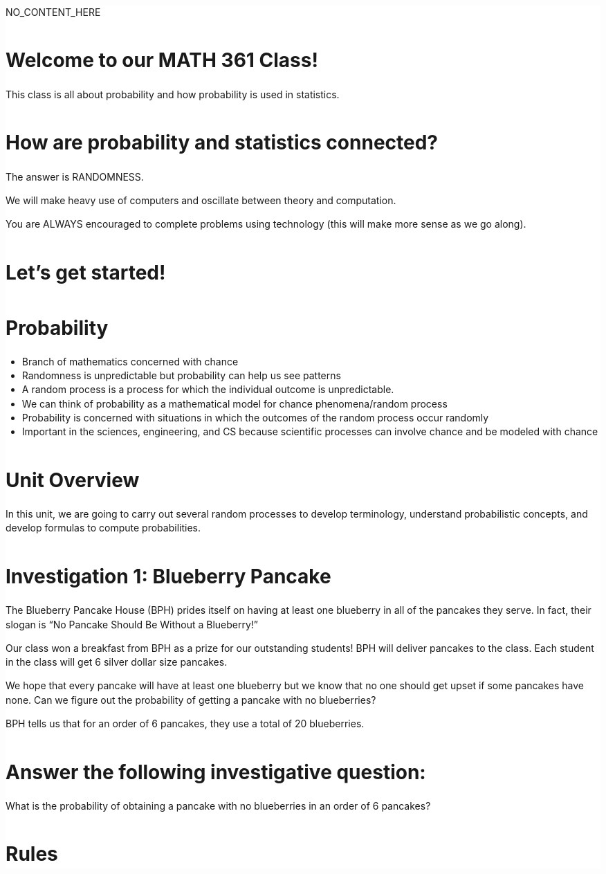 NO_CONTENT_HERE
# Welcome to our MATH 361 Class!

This class is all about probability and how probability is used in statistics.

# How are probability and statistics connected?

The answer is RANDOMNESS.

We will make heavy use of computers and oscillate between theory and computation.

You are ALWAYS encouraged to complete problems using technology (this will make more sense as we go along).

# Let’s get started!
# Probability

- Branch of mathematics concerned with chance
- Randomness is unpredictable but probability can help us see patterns
- A random process is a process for which the individual outcome is unpredictable.
- We can think of probability as a mathematical model for chance phenomena/random process
- Probability is concerned with situations in which the outcomes of the random process occur randomly
- Important in the sciences, engineering, and CS because scientific processes can involve chance and be modeled with chance
# Unit Overview

In this unit, we are going to carry out several random processes to develop terminology, understand probabilistic concepts, and develop formulas to compute probabilities.
# Investigation 1: Blueberry Pancake

The Blueberry Pancake House (BPH) prides itself on having at least one blueberry in all of the pancakes they serve. In fact, their slogan is “No Pancake Should Be Without a Blueberry!”

Our class won a breakfast from BPH as a prize for our outstanding students! BPH will deliver pancakes to the class. Each student in the class will get 6 silver dollar size pancakes.

We hope that every pancake will have at least one blueberry but we know that no one should get upset if some pancakes have none. Can we figure out the probability of getting a pancake with no blueberries?

BPH tells us that for an order of 6 pancakes, they use a total of 20 blueberries.

# Answer the following investigative question:

What is the probability of obtaining a pancake with no blueberries in an order of 6 pancakes?
# Rules
